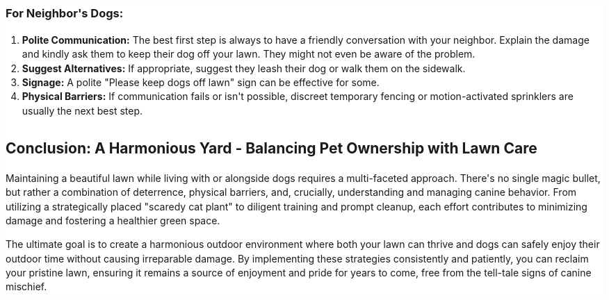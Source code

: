 ### For Neighbor's Dogs:

1.  **Polite Communication:** The best first step is always to have a friendly conversation with your neighbor. Explain the damage and kindly ask them to keep their dog off your lawn. They might not even be aware of the problem.
2.  **Suggest Alternatives:** If appropriate, suggest they leash their dog or walk them on the sidewalk.
3.  **Signage:** A polite "Please keep dogs off lawn" sign can be effective for some.
4.  **Physical Barriers:** If communication fails or isn't possible, discreet temporary fencing or motion-activated sprinklers are usually the next best step.

## Conclusion: A Harmonious Yard - Balancing Pet Ownership with Lawn Care

Maintaining a beautiful lawn while living with or alongside dogs requires a multi-faceted approach. There's no single magic bullet, but rather a combination of deterrence, physical barriers, and, crucially, understanding and managing canine behavior. From utilizing a strategically placed "scaredy cat plant" to diligent training and prompt cleanup, each effort contributes to minimizing damage and fostering a healthier green space.

The ultimate goal is to create a harmonious outdoor environment where both your lawn can thrive and dogs can safely enjoy their outdoor time without causing irreparable damage. By implementing these strategies consistently and patiently, you can reclaim your pristine lawn, ensuring it remains a source of enjoyment and pride for years to come, free from the tell-tale signs of canine mischief.
